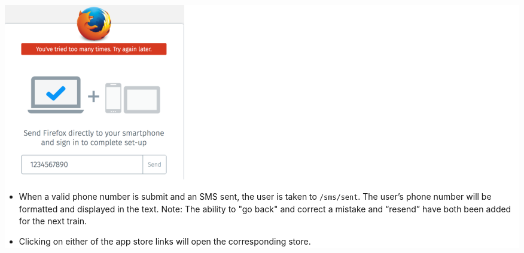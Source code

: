 <img alt="User has been throttled" src="./image_19.png" width=300 />

* When a valid phone number is submit and an SMS sent, the user is taken to `/sms/sent`. The user’s phone number will be formatted and displayed in the text. Note: The ability to "go back" and correct a mistake and “resend” have both been added for the next train.

* Clicking on either of the app store links will open the corresponding store.
